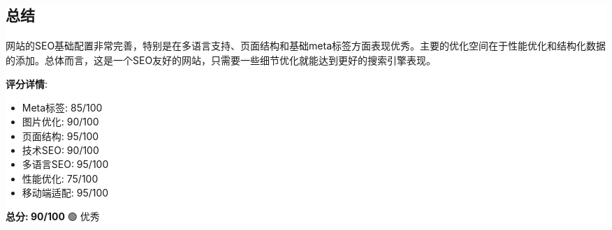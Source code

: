 
## 总结

网站的SEO基础配置非常完善，特别是在多语言支持、页面结构和基础meta标签方面表现优秀。主要的优化空间在于性能优化和结构化数据的添加。总体而言，这是一个SEO友好的网站，只需要一些细节优化就能达到更好的搜索引擎表现。

**评分详情**:
- Meta标签: 85/100
- 图片优化: 90/100
- 页面结构: 95/100
- 技术SEO: 90/100
- 多语言SEO: 95/100
- 性能优化: 75/100
- 移动端适配: 95/100

**总分: 90/100** 🟢 优秀